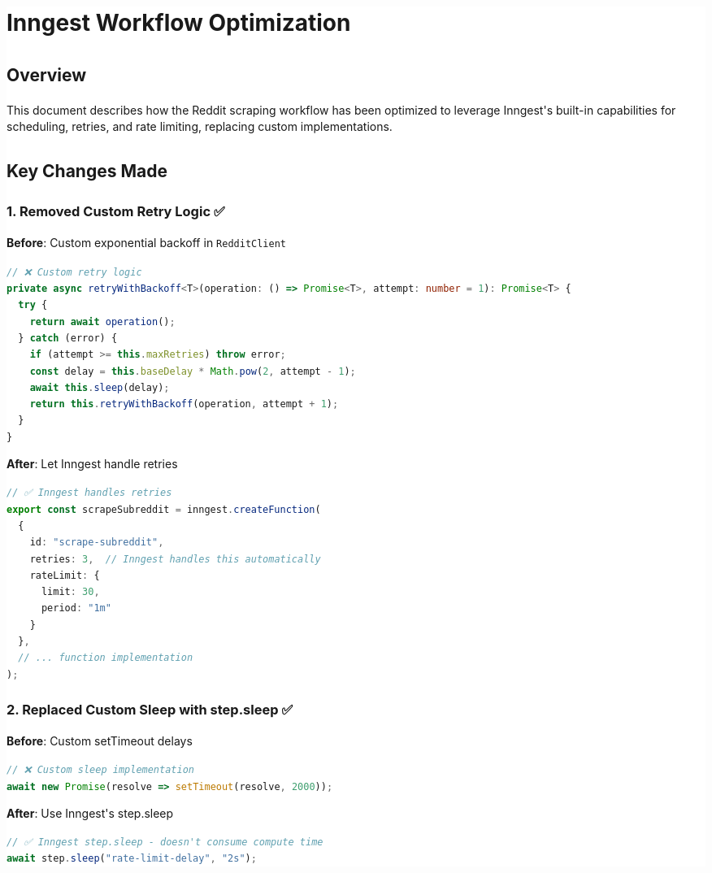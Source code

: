 # Inngest Workflow Optimization

## Overview

This document describes how the Reddit scraping workflow has been optimized to leverage Inngest's built-in capabilities for scheduling, retries, and rate limiting, replacing custom implementations.

## Key Changes Made

### 1. Removed Custom Retry Logic ✅

**Before**: Custom exponential backoff in `RedditClient`
```typescript
// ❌ Custom retry logic
private async retryWithBackoff<T>(operation: () => Promise<T>, attempt: number = 1): Promise<T> {
  try {
    return await operation();
  } catch (error) {
    if (attempt >= this.maxRetries) throw error;
    const delay = this.baseDelay * Math.pow(2, attempt - 1);
    await this.sleep(delay);
    return this.retryWithBackoff(operation, attempt + 1);
  }
}
```

**After**: Let Inngest handle retries
```typescript
// ✅ Inngest handles retries
export const scrapeSubreddit = inngest.createFunction(
  { 
    id: "scrape-subreddit",
    retries: 3,  // Inngest handles this automatically
    rateLimit: {
      limit: 30,
      period: "1m"
    }
  },
  // ... function implementation
);
```

### 2. Replaced Custom Sleep with step.sleep ✅

**Before**: Custom setTimeout delays
```typescript
// ❌ Custom sleep implementation
await new Promise(resolve => setTimeout(resolve, 2000));
```

**After**: Use Inngest's step.sleep
```typescript
// ✅ Inngest step.sleep - doesn't consume compute time
await step.sleep("rate-limit-delay", "2s");
```
